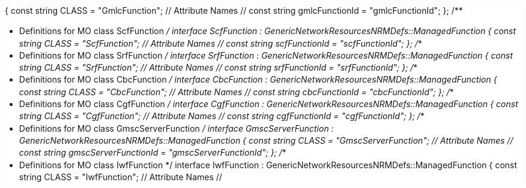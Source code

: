 {
const string CLASS = \"GmlcFunction\";
// Attribute Names
//
const string gmlcFunctionId = \"gmlcFunctionId\";
};
/**
* Definitions for MO class ScfFunction
*/
interface ScfFunction : GenericNetworkResourcesNRMDefs::ManagedFunction
{
const string CLASS = \"ScfFunction\";
// Attribute Names
//
const string scfFunctionId = \"scfFunctionId\";
};
/**
* Definitions for MO class SrfFunction
*/
interface SrfFunction : GenericNetworkResourcesNRMDefs::ManagedFunction
{
const string CLASS = \"SrfFunction\";
// Attribute Names
//
const string srfFunctionId = \"srfFunctionId\";
};
/**
* Definitions for MO class CbcFunction
*/
interface CbcFunction : GenericNetworkResourcesNRMDefs::ManagedFunction
{
const string CLASS = \"CbcFunction\";
// Attribute Names
//
const string cbcFunctionId = \"cbcFunctionId\";
};
/**
* Definitions for MO class CgfFunction
*/
interface CgfFunction : GenericNetworkResourcesNRMDefs::ManagedFunction
{
const string CLASS = \"CgfFunction\";
// Attribute Names
//
const string cgfFunctionId = \"cgfFunctionId\";
};
/**
* Definitions for MO class GmscServerFunction
*/
interface GmscServerFunction : GenericNetworkResourcesNRMDefs::ManagedFunction
{
const string CLASS = \"GmscServerFunction\";
// Attribute Names
//
const string gmscServerFunctionId = \"gmscServerFunctionId\";
};
/**
* Definitions for MO class IwfFunction
*/
interface IwfFunction : GenericNetworkResourcesNRMDefs::ManagedFunction
{
const string CLASS = \"IwfFunction\";
// Attribute Names
//